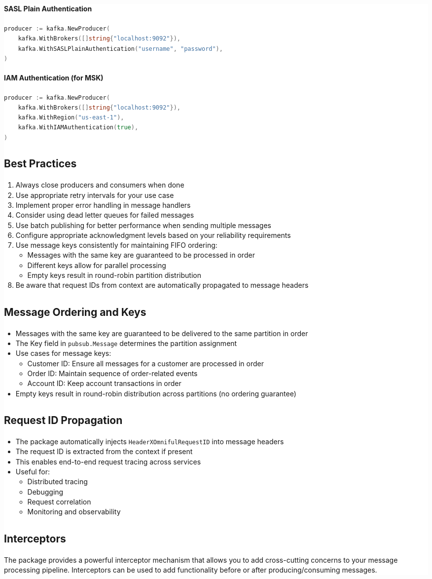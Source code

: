 #### SASL Plain Authentication
```go
producer := kafka.NewProducer(
    kafka.WithBrokers([]string{"localhost:9092"}),
    kafka.WithSASLPlainAuthentication("username", "password"),
)
```

#### IAM Authentication (for MSK)
```go
producer := kafka.NewProducer(
    kafka.WithBrokers([]string{"localhost:9092"}),
    kafka.WithRegion("us-east-1"),
    kafka.WithIAMAuthentication(true),
)
```

## Best Practices
1. Always close producers and consumers when done
2. Use appropriate retry intervals for your use case
3. Implement proper error handling in message handlers
4. Consider using dead letter queues for failed messages
5. Use batch publishing for better performance when sending multiple messages
6. Configure appropriate acknowledgment levels based on your reliability requirements
7. Use message keys consistently for maintaining FIFO ordering:
   - Messages with the same key are guaranteed to be processed in order
   - Different keys allow for parallel processing
   - Empty keys result in round-robin partition distribution
8. Be aware that request IDs from context are automatically propagated to message headers

## Message Ordering and Keys
- Messages with the same key are guaranteed to be delivered to the same partition in order
- The Key field in `pubsub.Message` determines the partition assignment
- Use cases for message keys:
  - Customer ID: Ensure all messages for a customer are processed in order
  - Order ID: Maintain sequence of order-related events
  - Account ID: Keep account transactions in order
- Empty keys result in round-robin distribution across partitions (no ordering guarantee)

## Request ID Propagation
- The package automatically injects `HeaderXOmnifulRequestID` into message headers
- The request ID is extracted from the context if present
- This enables end-to-end request tracing across services
- Useful for:
  - Distributed tracing
  - Debugging
  - Request correlation
  - Monitoring and observability

## Interceptors
The package provides a powerful interceptor mechanism that allows you to add cross-cutting concerns to your message processing pipeline. Interceptors can be used to add functionality before or after producing/consuming messages.
